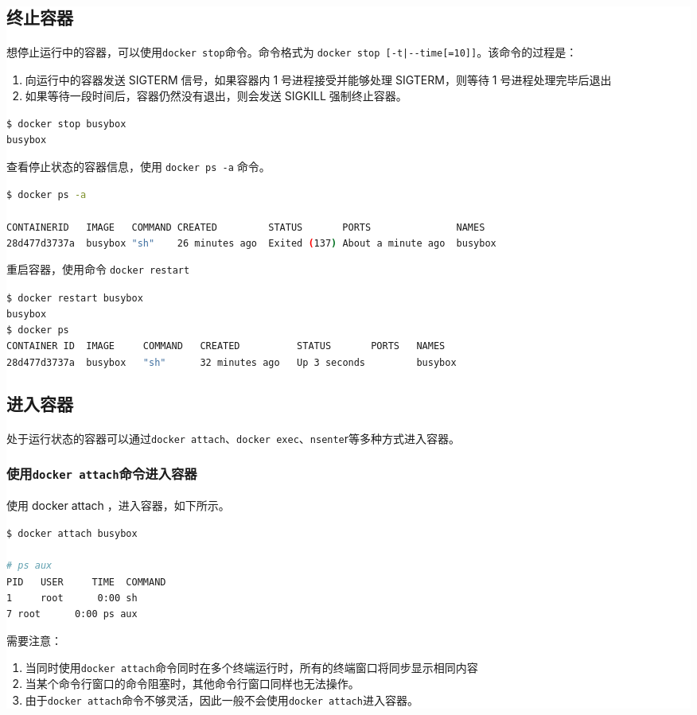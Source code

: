 ## 终止容器

想停止运行中的容器，可以使用`docker stop`命令。命令格式为 `docker stop [-t|--time[=10]]`。该命令的过程是：

1. 向运行中的容器发送 SIGTERM 信号，如果容器内 1 号进程接受并能够处理 SIGTERM，则等待 1 号进程处理完毕后退出
2. 如果等待一段时间后，容器仍然没有退出，则会发送 SIGKILL 强制终止容器。

```bash
$ docker stop busybox
busybox

```

查看停止状态的容器信息，使用 `docker ps -a` 命令。
```bash
$ docker ps -a

CONTAINERID   IMAGE   COMMAND CREATED         STATUS       PORTS               NAMES
28d477d3737a  busybox "sh"    26 minutes ago  Exited (137) About a minute ago  busybox

```

重启容器，使用命令 `docker restart`
```bash
$ docker restart busybox
busybox
$ docker ps
CONTAINER ID  IMAGE     COMMAND   CREATED          STATUS       PORTS   NAMES
28d477d3737a  busybox   "sh"      32 minutes ago   Up 3 seconds         busybox

```

## 进入容器

处于运行状态的容器可以通过`docker attach`、`docker exec`、`nsente`r等多种方式进入容器。

### 使用`docker attach`命令进入容器
使用 docker attach ，进入容器，如下所示。
```bash
$ docker attach busybox

# ps aux
PID   USER     TIME  COMMAND
1     root      0:00 sh
7 root      0:00 ps aux

```

需要注意：

1. 当同时使用`docker attach`命令同时在多个终端运行时，所有的终端窗口将同步显示相同内容
2. 当某个命令行窗口的命令阻塞时，其他命令行窗口同样也无法操作。
3. 由于`docker attach`命令不够灵活，因此一般不会使用`docker attach`进入容器。


